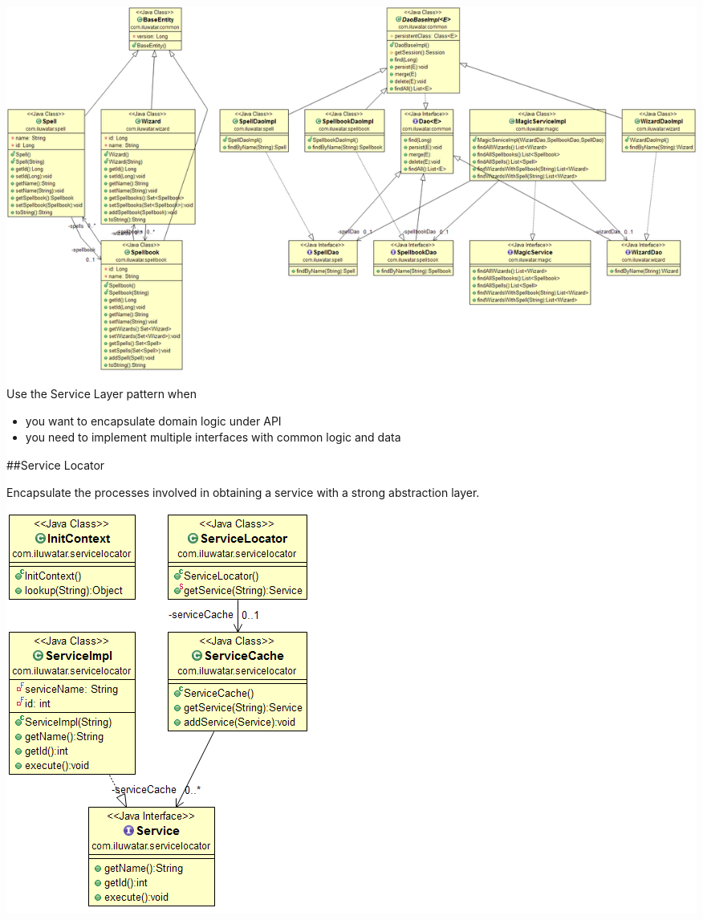 ![image](/images/service-layer.png)


Use the Service Layer pattern when

-   you want to encapsulate domain logic under API
-   you need to implement multiple interfaces with common logic and data

##Service Locator

Encapsulate the processes involved in obtaining a service with a strong abstraction layer.

![image](/images/service-locator.png)
